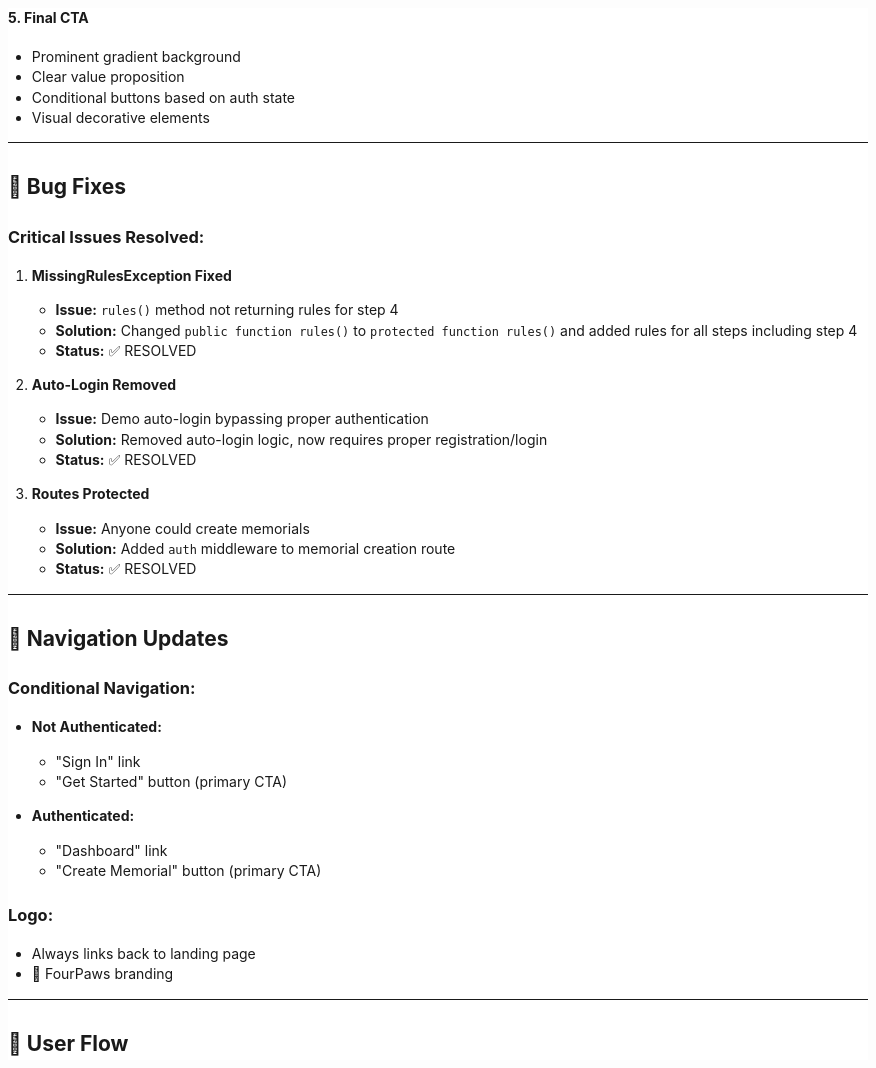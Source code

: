 #### 5. **Final CTA**

-   Prominent gradient background
-   Clear value proposition
-   Conditional buttons based on auth state
-   Visual decorative elements

---

## 🔧 **Bug Fixes**

### Critical Issues Resolved:

1. **MissingRulesException Fixed**

    - **Issue:** `rules()` method not returning rules for step 4
    - **Solution:** Changed `public function rules()` to `protected function rules()` and added rules for all steps including step 4
    - **Status:** ✅ RESOLVED

2. **Auto-Login Removed**

    - **Issue:** Demo auto-login bypassing proper authentication
    - **Solution:** Removed auto-login logic, now requires proper registration/login
    - **Status:** ✅ RESOLVED

3. **Routes Protected**
    - **Issue:** Anyone could create memorials
    - **Solution:** Added `auth` middleware to memorial creation route
    - **Status:** ✅ RESOLVED

---

## 📱 **Navigation Updates**

### Conditional Navigation:

-   **Not Authenticated:**

    -   "Sign In" link
    -   "Get Started" button (primary CTA)

-   **Authenticated:**
    -   "Dashboard" link
    -   "Create Memorial" button (primary CTA)

### Logo:

-   Always links back to landing page
-   🐾 FourPaws branding

---

## 🎯 **User Flow**
